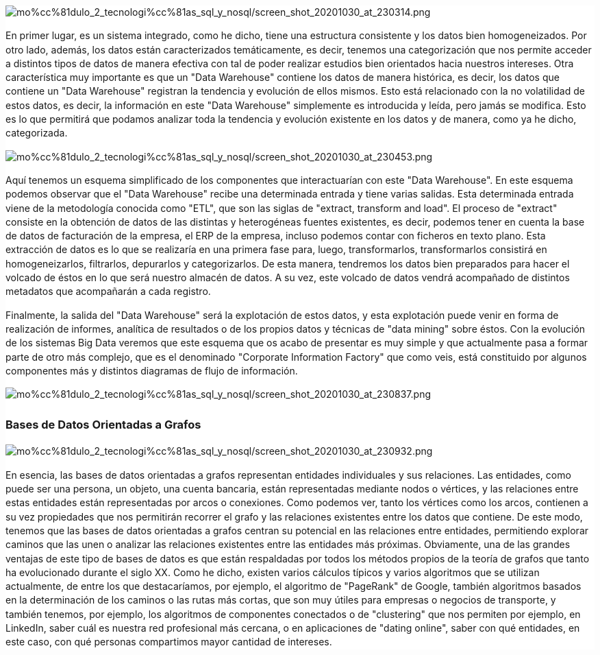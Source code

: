 ![mo%cc%81dulo_2_tecnologi%cc%81as_sql_y_nosql/screen_shot_20201030_at_230314.png](mo%cc%81dulo_2_tecnologi%cc%81as_sql_y_nosql/screen_shot_20201030_at_230314.png)

En primer lugar, es un sistema integrado, como he dicho, tiene una estructura consistente y los datos bien homogeneizados. Por otro lado, además, los datos están caracterizados temáticamente, es decir, tenemos una categorización que nos permite acceder a distintos tipos de datos de manera efectiva con tal de poder realizar estudios bien orientados hacia nuestros intereses. Otra característica muy importante es que un "Data Warehouse" contiene los datos de manera histórica, es decir, los datos que contiene un "Data Warehouse" registran la tendencia y evolución de ellos mismos. Esto está relacionado con la no volatilidad de estos datos, es decir, la información en este "Data Warehouse" simplemente es introducida y leída, pero jamás se modifica. Esto es lo que permitirá que podamos analizar toda la tendencia y evolución existente en los datos y de manera, como ya he dicho, categorizada.

![mo%cc%81dulo_2_tecnologi%cc%81as_sql_y_nosql/screen_shot_20201030_at_230453.png](mo%cc%81dulo_2_tecnologi%cc%81as_sql_y_nosql/screen_shot_20201030_at_230453.png)

Aquí tenemos un esquema simplificado de los componentes que interactuarían con este "Data Warehouse". En este esquema podemos observar que el "Data Warehouse" recibe una determinada entrada y tiene varias salidas. Esta determinada entrada viene de la metodología conocida como "ETL", que son las siglas de "extract, transform and load". El proceso de "extract" consiste en la obtención de datos de las distintas y heterogéneas fuentes existentes, es decir, podemos tener en cuenta la base de datos de facturación de la empresa, el ERP de la empresa, incluso podemos contar con ficheros en texto plano. Esta extracción de datos es lo que se realizaría en una primera fase para, luego, transformarlos, transformarlos consistirá en homogeneizarlos, filtrarlos, depurarlos y categorizarlos. De esta manera, tendremos los datos bien preparados para hacer el volcado de éstos en lo que será nuestro almacén de datos. A su vez, este volcado de datos vendrá acompañado de distintos metadatos que acompañarán a cada registro.

Finalmente, la salida del "Data Warehouse" será la explotación de estos datos, y esta explotación puede venir en forma de realización de informes, analítica de resultados o de los propios datos y técnicas de "data mining" sobre éstos. Con la evolución de los sistemas Big Data veremos que este esquema que os acabo de presentar es muy simple y que actualmente pasa a formar parte de otro más complejo, que es el denominado "Corporate Information Factory" que como veis, está constituido por algunos componentes más y distintos diagramas de flujo de información.

![mo%cc%81dulo_2_tecnologi%cc%81as_sql_y_nosql/screen_shot_20201030_at_230837.png](mo%cc%81dulo_2_tecnologi%cc%81as_sql_y_nosql/screen_shot_20201030_at_230837.png)

### Bases de Datos Orientadas a Grafos

![mo%cc%81dulo_2_tecnologi%cc%81as_sql_y_nosql/screen_shot_20201030_at_230932.png](mo%cc%81dulo_2_tecnologi%cc%81as_sql_y_nosql/screen_shot_20201030_at_230932.png)

En esencia, las bases de datos orientadas a grafos representan entidades individuales y sus relaciones. Las entidades, como puede ser una persona, un objeto, una cuenta bancaria, están representadas mediante nodos o vértices, y las relaciones entre estas entidades están representadas por arcos o conexiones. Como podemos ver, tanto los vértices como los arcos, contienen a su vez propiedades que nos permitirán recorrer el grafo y las relaciones existentes entre los datos que contiene. De este modo, tenemos que las bases de datos orientadas a grafos centran su potencial en las relaciones entre entidades, permitiendo explorar caminos que las unen o analizar las relaciones existentes entre las entidades más próximas. Obviamente, una de las grandes ventajas de este tipo de bases de datos es que están respaldadas por todos los métodos propios de la teoría de grafos que tanto ha evolucionado durante el siglo XX. Como he dicho, existen varios cálculos típicos y varios algoritmos que se utilizan actualmente, de entre los que destacaríamos, por ejemplo, el algoritmo de "PageRank" de Google, también algoritmos basados en la determinación de los caminos o las rutas más cortas, que son muy útiles para empresas o negocios de transporte, y también tenemos, por ejemplo, los algoritmos de componentes conectados o de "clustering" que nos permiten por ejemplo, en LinkedIn, saber cuál es nuestra red profesional más cercana, o en aplicaciones de "dating online", saber con qué entidades, en este caso, con qué personas compartimos mayor cantidad de intereses.
